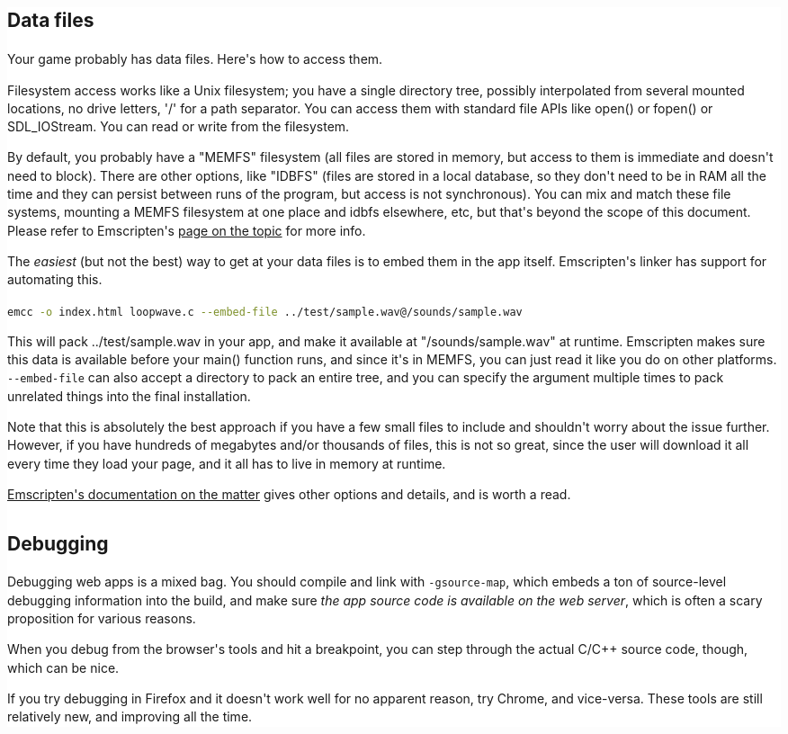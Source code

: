
## Data files

Your game probably has data files. Here's how to access them.

Filesystem access works like a Unix filesystem; you have a single directory
tree, possibly interpolated from several mounted locations, no drive letters,
'/' for a path separator. You can access them with standard file APIs like
open() or fopen() or SDL_IOStream. You can read or write from the filesystem.

By default, you probably have a "MEMFS" filesystem (all files are stored in
memory, but access to them is immediate and doesn't need to block). There are
other options, like "IDBFS" (files are stored in a local database, so they
don't need to be in RAM all the time and they can persist between runs of the
program, but access is not synchronous). You can mix and match these file
systems, mounting a MEMFS filesystem at one place and idbfs elsewhere, etc,
but that's beyond the scope of this document. Please refer to Emscripten's
[page on the topic](https://emscripten.org/docs/porting/files/file_systems_overview.html)
for more info.

The _easiest_ (but not the best) way to get at your data files is to embed
them in the app itself. Emscripten's linker has support for automating this.

```bash
emcc -o index.html loopwave.c --embed-file ../test/sample.wav@/sounds/sample.wav
```

This will pack ../test/sample.wav in your app, and make it available at
"/sounds/sample.wav" at runtime. Emscripten makes sure this data is available
before your main() function runs, and since it's in MEMFS, you can just
read it like you do on other platforms. `--embed-file` can also accept a
directory to pack an entire tree, and you can specify the argument multiple
times to pack unrelated things into the final installation.

Note that this is absolutely the best approach if you have a few small
files to include and shouldn't worry about the issue further. However, if you
have hundreds of megabytes and/or thousands of files, this is not so great,
since the user will download it all every time they load your page, and it
all has to live in memory at runtime.

[Emscripten's documentation on the matter](https://emscripten.org/docs/porting/files/packaging_files.html)
gives other options and details, and is worth a read.


## Debugging

Debugging web apps is a mixed bag. You should compile and link with
`-gsource-map`, which embeds a ton of source-level debugging information into
the build, and make sure _the app source code is available on the web server_,
which is often a scary proposition for various reasons.

When you debug from the browser's tools and hit a breakpoint, you can step
through the actual C/C++ source code, though, which can be nice.

If you try debugging in Firefox and it doesn't work well for no apparent
reason, try Chrome, and vice-versa. These tools are still relatively new,
and improving all the time.
